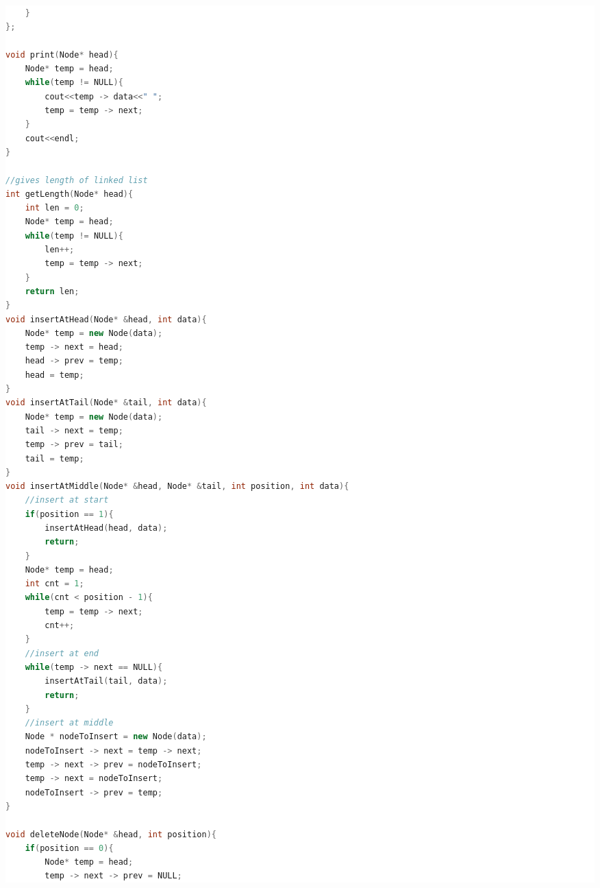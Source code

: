 ```cpp
    }
};

void print(Node* head){
    Node* temp = head;
    while(temp != NULL){
        cout<<temp -> data<<" ";
        temp = temp -> next;
    }
    cout<<endl;
}

//gives length of linked list
int getLength(Node* head){
    int len = 0;
    Node* temp = head;
    while(temp != NULL){
        len++;
        temp = temp -> next;
    }
    return len;
}
void insertAtHead(Node* &head, int data){
    Node* temp = new Node(data);
    temp -> next = head;
    head -> prev = temp;
    head = temp;
}
void insertAtTail(Node* &tail, int data){
    Node* temp = new Node(data);
    tail -> next = temp;
    temp -> prev = tail;
    tail = temp;
}
void insertAtMiddle(Node* &head, Node* &tail, int position, int data){
    //insert at start
    if(position == 1){
        insertAtHead(head, data);
        return;
    }    
    Node* temp = head;
    int cnt = 1;
    while(cnt < position - 1){
        temp = temp -> next;
        cnt++;
    }
    //insert at end
    while(temp -> next == NULL){
        insertAtTail(tail, data);
        return;
    }
    //insert at middle
    Node * nodeToInsert = new Node(data);
    nodeToInsert -> next = temp -> next;
    temp -> next -> prev = nodeToInsert;
    temp -> next = nodeToInsert;
    nodeToInsert -> prev = temp;
}

void deleteNode(Node* &head, int position){
    if(position == 0){
        Node* temp = head;
        temp -> next -> prev = NULL;
```